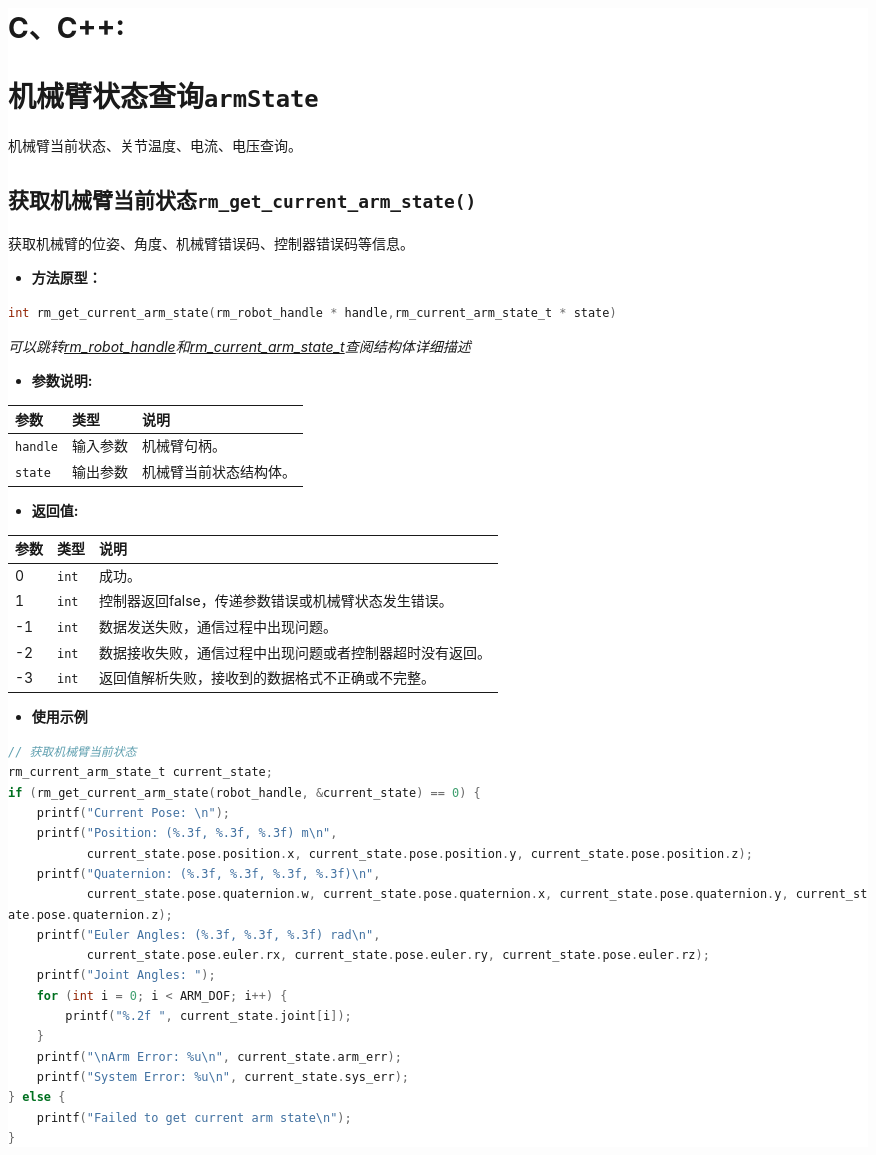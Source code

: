 # <p class="hidden">C、C++: </p>机械臂状态查询`armState`

机械臂当前状态、关节温度、电流、电压查询。

## 获取机械臂当前状态`rm_get_current_arm_state()`

获取机械臂的位姿、角度、机械臂错误码、控制器错误码等信息。

- **方法原型：**

```C
int rm_get_current_arm_state(rm_robot_handle * handle,rm_current_arm_state_t * state)
```

*可以跳转[rm_robot_handle](../struct/robotHandle)和[rm_current_arm_state_t](../struct/currentState)查阅结构体详细描述*

- **参数说明:**

|   参数    |   类型    |   说明    |
| :--- | :--- | :--- |
|   `handle`  |    输入参数    |    机械臂句柄。    |
|  `state`  |    输出参数    |    机械臂当前状态结构体。    |

- **返回值:**

|   参数    |   类型    |   说明    |
| :--- | :--- | :--- |
|   0  |    `int`    |    成功。    |
|   1  |    `int`    |    控制器返回false，传递参数错误或机械臂状态发生错误。    |
|  -1  |    `int`    |    数据发送失败，通信过程中出现问题。    |
|  -2  |    `int`    |    数据接收失败，通信过程中出现问题或者控制器超时没有返回。    |
|  -3  |    `int`    |    返回值解析失败，接收到的数据格式不正确或不完整。    |

- **使用示例**
  
```C
// 获取机械臂当前状态  
rm_current_arm_state_t current_state;  
if (rm_get_current_arm_state(robot_handle, &current_state) == 0) { 
    printf("Current Pose: \n");  
    printf("Position: (%.3f, %.3f, %.3f) m\n",  
           current_state.pose.position.x, current_state.pose.position.y, current_state.pose.position.z);  
    printf("Quaternion: (%.3f, %.3f, %.3f, %.3f)\n",  
           current_state.pose.quaternion.w, current_state.pose.quaternion.x, current_state.pose.quaternion.y, current_state.pose.quaternion.z);  
    printf("Euler Angles: (%.3f, %.3f, %.3f) rad\n",  
           current_state.pose.euler.rx, current_state.pose.euler.ry, current_state.pose.euler.rz);  
    printf("Joint Angles: ");  
    for (int i = 0; i < ARM_DOF; i++) {  
        printf("%.2f ", current_state.joint[i]);  
    }  
    printf("\nArm Error: %u\n", current_state.arm_err);  
    printf("System Error: %u\n", current_state.sys_err);  
} else {  
    printf("Failed to get current arm state\n");  
}  
```
